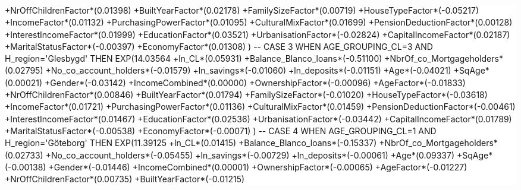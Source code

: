 +NrOffChildrenFactor*(0.01398)
+BuiltYearFactor*(0.02178)
+FamilySizeFactor*(0.00719)
+HouseTypeFactor*(-0.05217)
+IncomeFactor*(0.01132)
+PurchasingPowerFactor*(0.01095)
+CulturalMixFactor*(0.01699)
+PensionDeductionFactor*(0.00128)
+InterestIncomeFactor*(0.01999)
+EducationFactor*(0.03521)
+UrbanisationFactor*(-0.02824)
+CapitalIncomeFactor*(0.02187)
+MaritalStatusFactor*(-0.00397)
+EconomyFactor*(0.01308)
)
-- CASE 3
WHEN  AGE_GROUPING_CL=3 AND H_region='Glesbygd'
THEN 
EXP(14.03564
+ln_CL*(0.05931)
+Balance_Blanco_loans*(-0.51100)
+NbrOf_co_Mortgageholders*(0.02795)
+No_co_account_holders*(-0.01579)
+ln_savings*(-0.01060)
+ln_deposits*(-0.01151)
+Age*(-0.04021)
+SqAge*(0.00021)
+Gender*(-0.03142)
+IncomeCombined*(0.00000)
+OwnershipFactor*(-0.00096)
+AgeFactor*(-0.01833)
+NrOffChildrenFactor*(0.00846)
+BuiltYearFactor*(0.01794)
+FamilySizeFactor*(-0.01020)
+HouseTypeFactor*(-0.03618)
+IncomeFactor*(0.01721)
+PurchasingPowerFactor*(0.01136)
+CulturalMixFactor*(0.01459)
+PensionDeductionFactor*(-0.00461)
+InterestIncomeFactor*(0.01467)
+EducationFactor*(0.02536)
+UrbanisationFactor*(-0.03442)
+CapitalIncomeFactor*(0.01789)
+MaritalStatusFactor*(-0.00538)
+EconomyFactor*(-0.00071)
)
-- CASE 4
WHEN  AGE_GROUPING_CL=1 AND H_region='Göteborg'
THEN 
EXP(11.39125
+ln_CL*(0.01415)
+Balance_Blanco_loans*(-0.15337)
+NbrOf_co_Mortgageholders*(0.02733)
+No_co_account_holders*(-0.05455)
+ln_savings*(-0.00729)
+ln_deposits*(-0.00061)
+Age*(0.09337)
+SqAge*(-0.00138)
+Gender*(-0.01446)
+IncomeCombined*(0.00001)
+OwnershipFactor*(-0.00065)
+AgeFactor*(-0.01227)
+NrOffChildrenFactor*(0.00735)
+BuiltYearFactor*(-0.01215)